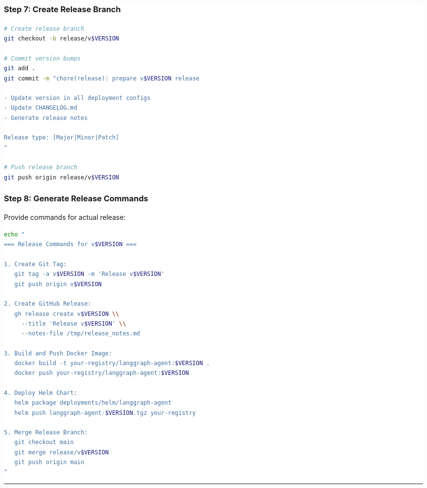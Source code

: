 ### Step 7: Create Release Branch

```bash
# Create release branch
git checkout -b release/v$VERSION

# Commit version bumps
git add .
git commit -m "chore(release): prepare v$VERSION release

- Update version in all deployment configs
- Update CHANGELOG.md
- Generate release notes

Release type: [Major|Minor|Patch]
"

# Push release branch
git push origin release/v$VERSION
```

### Step 8: Generate Release Commands

Provide commands for actual release:

```bash
echo "
=== Release Commands for v$VERSION ===

1. Create Git Tag:
   git tag -a v$VERSION -m 'Release v$VERSION'
   git push origin v$VERSION

2. Create GitHub Release:
   gh release create v$VERSION \\
     --title 'Release v$VERSION' \\
     --notes-file /tmp/release_notes.md

3. Build and Push Docker Image:
   docker build -t your-registry/langgraph-agent:$VERSION .
   docker push your-registry/langgraph-agent:$VERSION

4. Deploy Helm Chart:
   helm package deployments/helm/langgraph-agent
   helm push langgraph-agent-$VERSION.tgz your-registry

5. Merge Release Branch:
   git checkout main
   git merge release/v$VERSION
   git push origin main
"
```

---